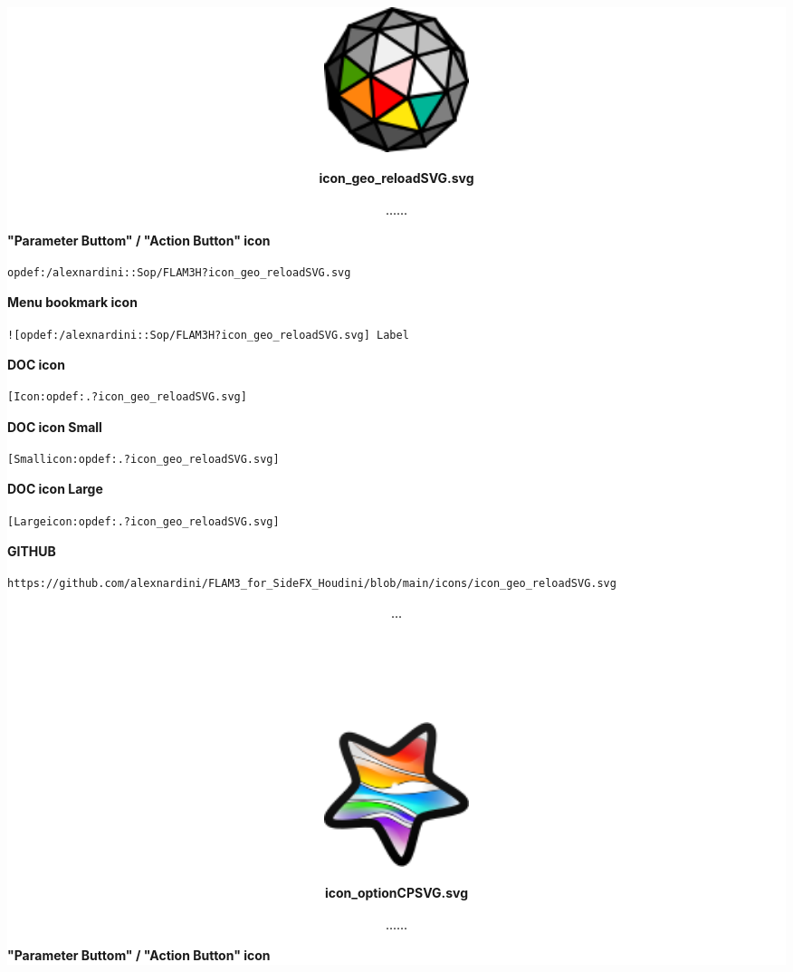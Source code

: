 
<p align="center">
  <img width="160" height="160" src="./icon_geo_reloadSVG.svg" /></p>
<b><p align="center">icon_geo_reloadSVG.svg</p></b>
<p align="center">......</p>
<p align="center">

<b>"Parameter Buttom" / "Action Button" icon</b>

```
opdef:/alexnardini::Sop/FLAM3H?icon_geo_reloadSVG.svg
```
<b>Menu bookmark icon</b>

```
![opdef:/alexnardini::Sop/FLAM3H?icon_geo_reloadSVG.svg] Label
```
<b>DOC icon</b>

```
[Icon:opdef:.?icon_geo_reloadSVG.svg]
```
<b>DOC icon Small</b>

```
[Smallicon:opdef:.?icon_geo_reloadSVG.svg]
```
<b>DOC icon Large</b>

```
[Largeicon:opdef:.?icon_geo_reloadSVG.svg]
```
<b>GITHUB</b>

```
https://github.com/alexnardini/FLAM3_for_SideFX_Houdini/blob/main/icons/icon_geo_reloadSVG.svg
```
<p align="center">...</p></br/></br/></br/></br/>


<p align="center">
  <img width="160" height="160" src="./icon_optionCPSVG.svg" /></p>
<b><p align="center">icon_optionCPSVG.svg</p></b>
<p align="center">......</p>
<p align="center">

<b>"Parameter Buttom" / "Action Button" icon</b>

